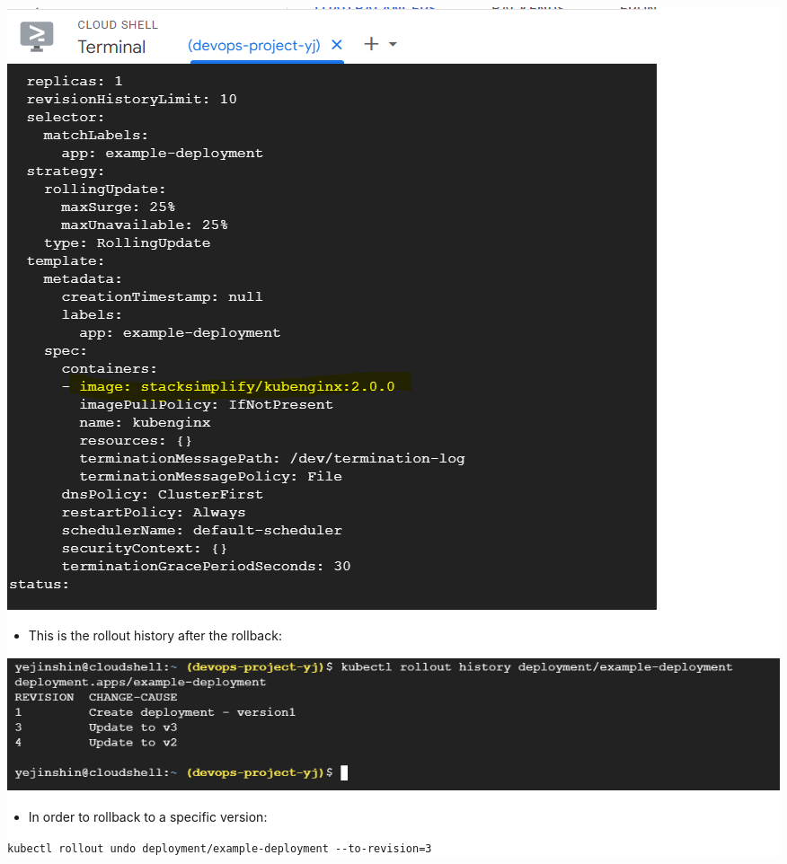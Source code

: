 ![rollback-happens](/GCP_pictures/Study-logs/gke-create-expose-deployment/rollback-happens.PNG "Rollback happens")


- This is the rollout history after the rollback:


![rollout-history-after-rollback](/GCP_pictures/Study-logs/gke-create-expose-deployment/rollout-history-after-rollback.PNG "Rollout history after rollback")


- In order to rollback to a specific version:


```
kubectl rollout undo deployment/example-deployment --to-revision=3
```
